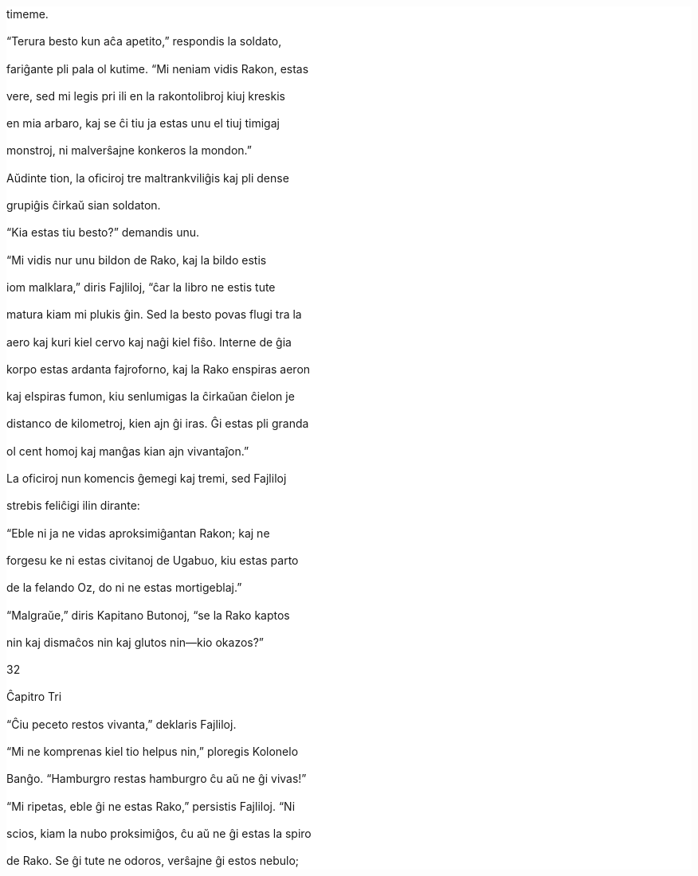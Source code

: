 timeme. 

“Terura besto kun aĉa apetito,” respondis la soldato, 

fariĝante pli pala ol kutime. “Mi neniam vidis Rakon, estas

vere, sed mi legis pri ili en la rakontolibroj kiuj kreskis

en mia arbaro, kaj se ĉi tiu ja estas unu el tiuj timigaj

monstroj, ni malverŝajne konkeros la mondon.” 

Aŭdinte tion, la oficiroj tre maltrankviliĝis kaj pli dense

grupiĝis ĉirkaŭ sian soldaton. 

“Kia estas tiu besto?” demandis unu. 

“Mi vidis nur unu bildon de Rako, kaj la bildo estis

iom malklara,” diris Fajliloj, “ĉar la libro ne estis tute

matura kiam mi plukis ĝin. Sed la besto povas flugi tra la

aero kaj kuri kiel cervo kaj naĝi kiel fiŝo. Interne de ĝia

korpo estas ardanta fajroforno, kaj la Rako enspiras aeron

kaj elspiras fumon, kiu senlumigas la ĉirkaŭan ĉielon je

distanco de kilometroj, kien ajn ĝi iras. Ĝi estas pli granda

ol cent homoj kaj manĝas kian ajn vivantaĵon.” 

La oficiroj nun komencis ĝemegi kaj tremi, sed Fajliloj

strebis feliĉigi ilin dirante:

“Eble ni ja ne vidas aproksimiĝantan Rakon; kaj ne

forgesu ke ni estas civitanoj de Ugabuo, kiu estas parto

de la felando Oz, do ni ne estas mortigeblaj.” 

“Malgraŭe,” diris Kapitano Butonoj, “se la Rako kaptos

nin kaj dismaĉos nin kaj glutos nin—kio okazos?” 

32



Ĉapitro Tri

“Ĉiu peceto restos vivanta,” deklaris Fajliloj. 

“Mi ne komprenas kiel tio helpus nin,” ploregis Kolonelo

Banĝo. “Hamburgro restas hamburgro ĉu aŭ ne ĝi vivas\!” 

“Mi ripetas, eble ĝi ne estas Rako,” persistis Fajliloj. “Ni

scios, kiam la nubo proksimiĝos, ĉu aŭ ne ĝi estas la spiro

de Rako. Se ĝi tute ne odoros, verŝajne ĝi estos nebulo; 
